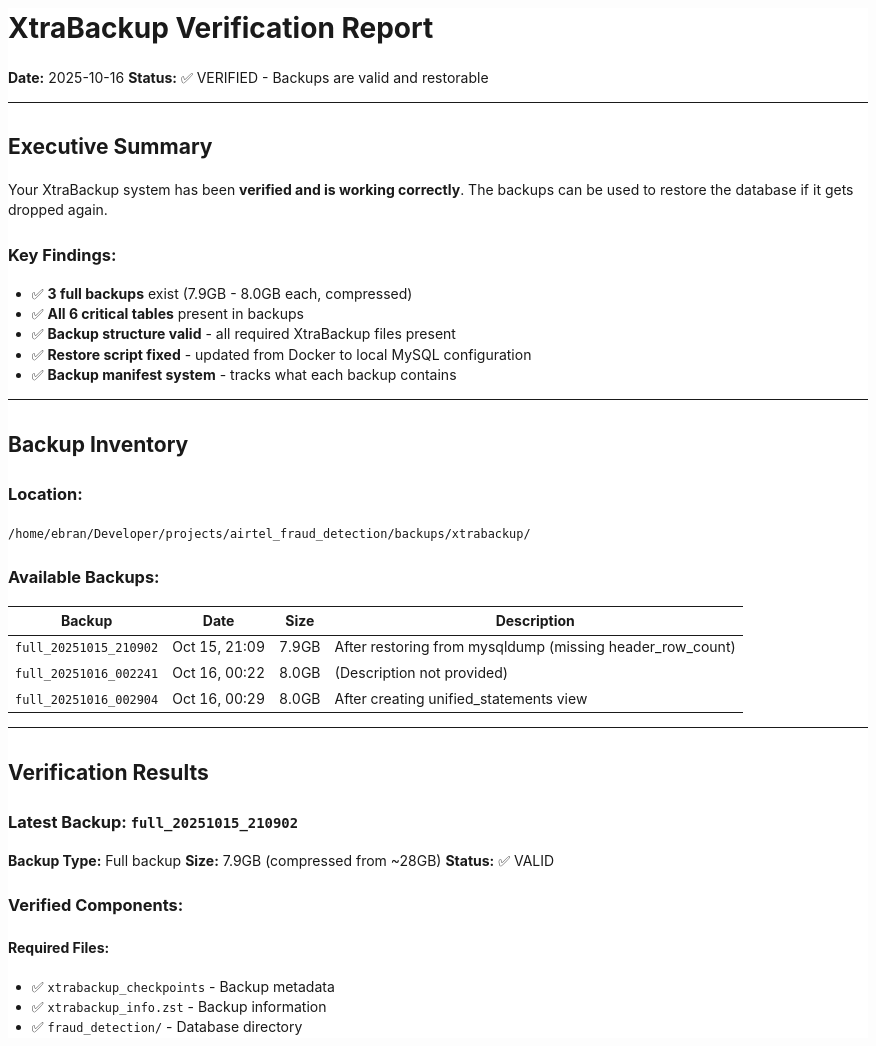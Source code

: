 # XtraBackup Verification Report

**Date:** 2025-10-16
**Status:** ✅ VERIFIED - Backups are valid and restorable

---

## Executive Summary

Your XtraBackup system has been **verified and is working correctly**. The backups can be used to restore the database if it gets dropped again.

### Key Findings:
- ✅ **3 full backups** exist (7.9GB - 8.0GB each, compressed)
- ✅ **All 6 critical tables** present in backups
- ✅ **Backup structure valid** - all required XtraBackup files present
- ✅ **Restore script fixed** - updated from Docker to local MySQL configuration
- ✅ **Backup manifest system** - tracks what each backup contains

---

## Backup Inventory

### Location:
`/home/ebran/Developer/projects/airtel_fraud_detection/backups/xtrabackup/`

### Available Backups:

| Backup | Date | Size | Description |
|--------|------|------|-------------|
| `full_20251015_210902` | Oct 15, 21:09 | 7.9GB | After restoring from mysqldump (missing header_row_count) |
| `full_20251016_002241` | Oct 16, 00:22 | 8.0GB | (Description not provided) |
| `full_20251016_002904` | Oct 16, 00:29 | 8.0GB | After creating unified_statements view |

---

## Verification Results

### Latest Backup: `full_20251015_210902`

**Backup Type:** Full backup
**Size:** 7.9GB (compressed from ~28GB)
**Status:** ✅ VALID

### Verified Components:

#### Required Files:
- ✅ `xtrabackup_checkpoints` - Backup metadata
- ✅ `xtrabackup_info.zst` - Backup information
- ✅ `fraud_detection/` - Database directory
